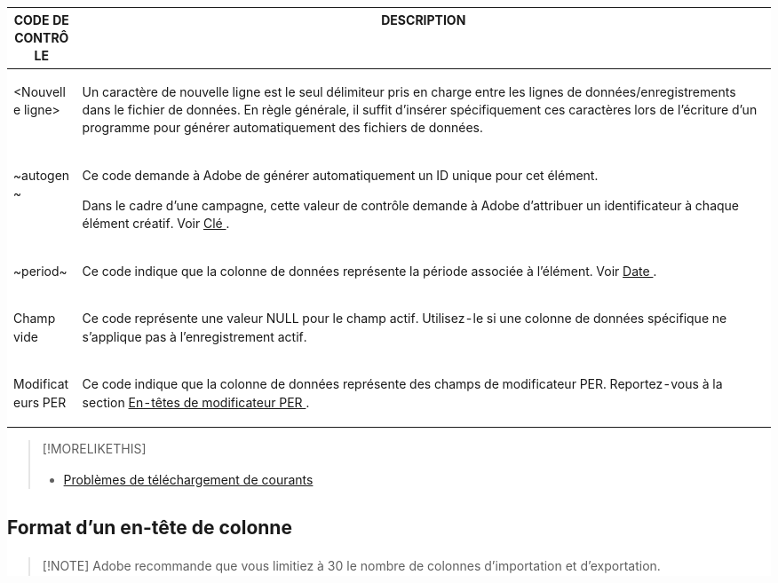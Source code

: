 <table id="table_0548F2E58B6644208147434EB9B3C21B"> 
 <thead> 
  <tr> 
   <th colname="col1" class="entry"> CODE DE CONTRÔLE </th> 
   <th colname="col2" class="entry"> DESCRIPTION </th> 
  </tr> 
 </thead>
 <tbody> 
  <tr> 
   <td colname="col1"> <p>&lt;Nouvelle ligne&gt; </p> </td> 
   <td colname="col2"> <p>Un caractère de nouvelle ligne est le seul délimiteur pris en charge entre les lignes de données/enregistrements dans le fichier de données. En règle générale, il suffit d’insérer spécifiquement ces caractères lors de l’écriture d’un programme pour générer automatiquement des fichiers de données. </p> </td> 
  </tr> 
  <tr> 
   <td colname="col1"> <p>~autogen~ </p> </td> 
   <td colname="col2"> <p>Ce code demande à Adobe de générer automatiquement un ID unique pour cet élément. </p> <p>Dans le cadre d’une campagne, cette valeur de contrôle demande à Adobe d’attribuer un identificateur à chaque élément créatif. Voir <a href="/help/components/c-classifications2/c-classifications-importer/c-saint-data-files.md"  > Clé </a>. </p> </td> 
  </tr> 
  <tr> 
   <td colname="col1"> <p>~period~ </p> </td> 
   <td colname="col2"> <p>Ce code indique que la colonne de données représente la période associée à l’élément. Voir <a href="/help/components/c-classifications2/c-classifications-importer/c-saint-data-files.md"  > Date </a>. </p> </td> 
  </tr> 
  <tr> 
   <td colname="col1"> <p>Champ vide </p> </td> 
   <td colname="col2"> <p>Ce code représente une valeur NULL pour le champ actif. Utilisez-le si une colonne de données spécifique ne s’applique pas à l’enregistrement actif. </p> </td> 
  </tr> 
  <tr> 
   <td colname="col1"> <p>Modificateurs PER </p> </td> 
   <td colname="col2"> <p>Ce code indique que la colonne de données représente des champs de <span class="wintitle">modificateur PER</span>. Reportez-vous à la section <a href="/help/components/c-classifications2/c-classifications-importer/c-saint-data-files.md"  >En-têtes de modificateur PER </a>. </p> </td> 
  </tr> 
 </tbody> 
</table>

>[!MORELIKETHIS]
>
>* [Problèmes de téléchargement de courants](https://helpx.adobe.com/fr/analytics/kb/common-saint-upload-issues.html)


## Format d’un en-tête de colonne

> [!NOTE] Adobe recommande que vous limitiez à 30 le nombre de colonnes d’importation et d’exportation.
